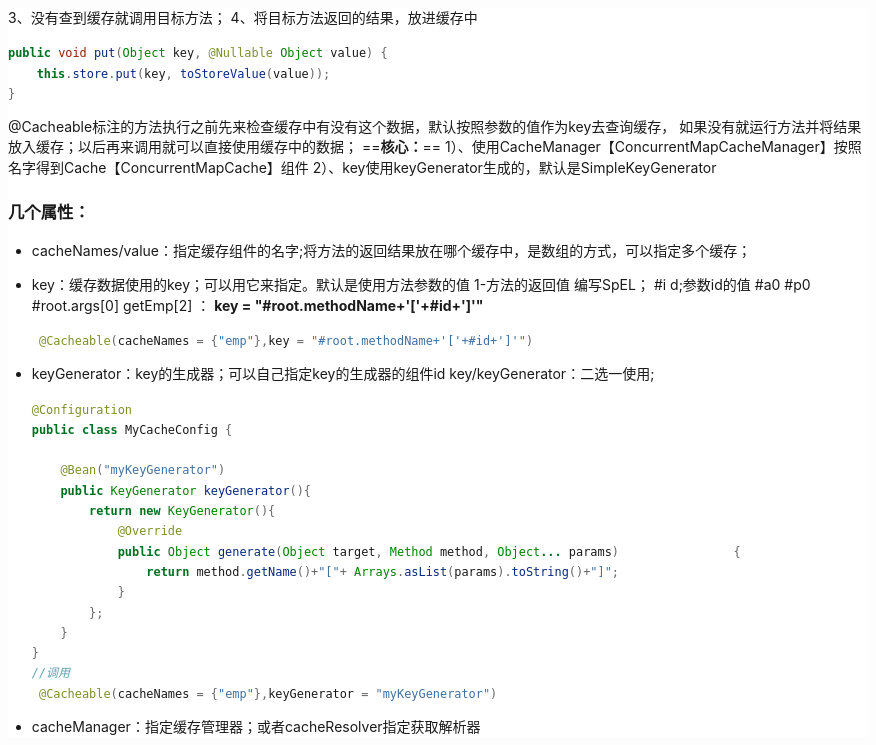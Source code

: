

   3、没有查到缓存就调用目标方法；
	 4、将目标方法返回的结果，放进缓存中

```java
public void put(Object key, @Nullable Object value) {
    this.store.put(key, toStoreValue(value));
}

```



   @Cacheable标注的方法执行之前先来检查缓存中有没有这个数据，默认按照参数的值作为key去查询缓存，
	 如果没有就运行方法并将结果放入缓存；以后再来调用就可以直接使用缓存中的数据；
   ==**核心：**==
   1）、使用CacheManager【ConcurrentMapCacheManager】按照名字得到Cache【ConcurrentMapCache】组件
	 2）、key使用keyGenerator生成的，默认是SimpleKeyGenerator

### 几个属性：

- cacheNames/value：指定缓存组件的名字;将方法的返回结果放在哪个缓存中，是数组的方式，可以指定多个缓存；

- key：缓存数据使用的key；可以用它来指定。默认是使用方法参数的值  1-方法的返回值
  	   编写SpEL； #i d;参数id的值   #a0  #p0  #root.args[0]
   		   getEmp[2] ： **key = "#root.methodName+'['+#id+']'"**

  ```java
   @Cacheable(cacheNames = {"emp"},key = "#root.methodName+'['+#id+']'")
  ```

  

- keyGenerator：key的生成器；可以自己指定key的生成器的组件id
  	   key/keyGenerator：二选一使用;

  ```java
  @Configuration
  public class MyCacheConfig {
  
      @Bean("myKeyGenerator")
      public KeyGenerator keyGenerator(){
          return new KeyGenerator(){
              @Override
              public Object generate(Object target, Method method, Object... params) 				{
                  return method.getName()+"["+ Arrays.asList(params).toString()+"]";
              }
          };
      }
  }
  //调用
   @Cacheable(cacheNames = {"emp"},keyGenerator = "myKeyGenerator")
  ```

  

- cacheManager：指定缓存管理器；或者cacheResolver指定获取解析器
